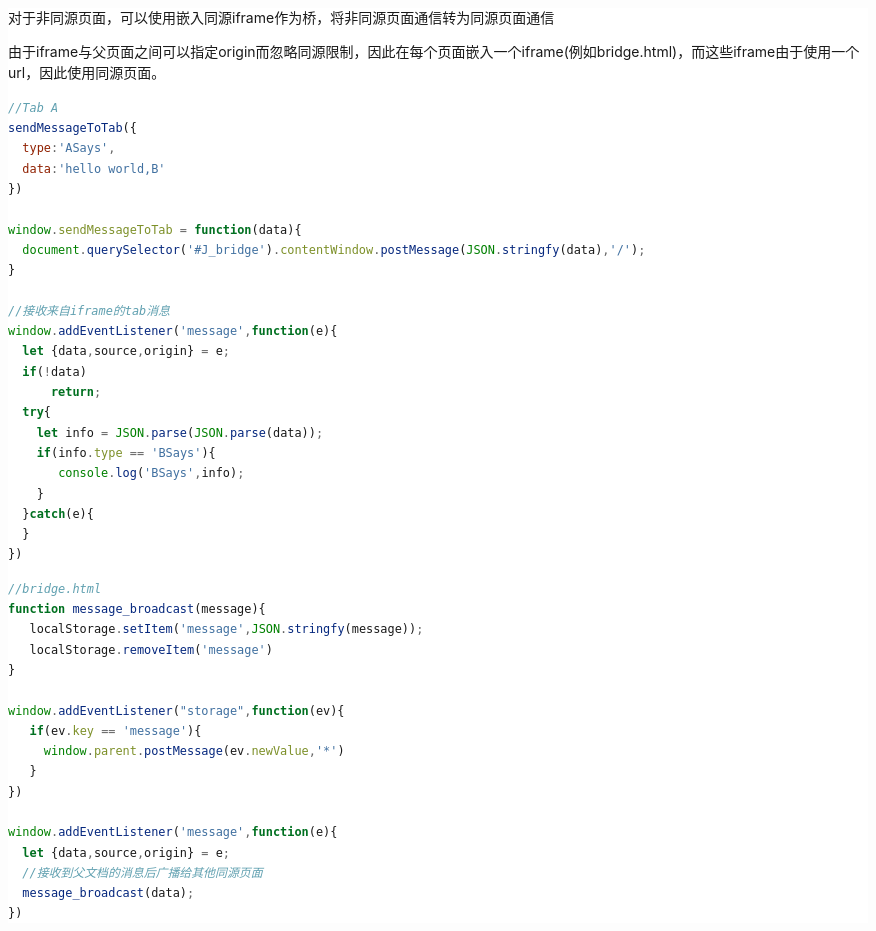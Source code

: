 

对于非同源页面，可以使用嵌入同源iframe作为桥，将非同源页面通信转为同源页面通信

由于iframe与父页面之间可以指定origin而忽略同源限制，因此在每个页面嵌入一个iframe(例如bridge.html)，而这些iframe由于使用一个url，因此使用同源页面。

```javascript
//Tab A
sendMessageToTab({
  type:'ASays',
  data:'hello world,B'
})

window.sendMessageToTab = function(data){
  document.querySelector('#J_bridge').contentWindow.postMessage(JSON.stringfy(data),'/');
}

//接收来自iframe的tab消息
window.addEventListener('message',function(e){
  let {data,source,origin} = e;
  if(!data)
      return;
  try{
    let info = JSON.parse(JSON.parse(data));
    if(info.type == 'BSays'){
       console.log('BSays',info);
    }
  }catch(e){
  }
})
```



```javascript
//bridge.html
function message_broadcast(message){
   localStorage.setItem('message',JSON.stringfy(message));
   localStorage.removeItem('message')
}

window.addEventListener("storage",function(ev){
   if(ev.key == 'message'){
     window.parent.postMessage(ev.newValue,'*')
   }
})

window.addEventListener('message',function(e){
  let {data,source,origin} = e;
  //接收到父文档的消息后广播给其他同源页面
  message_broadcast(data);
})
```


